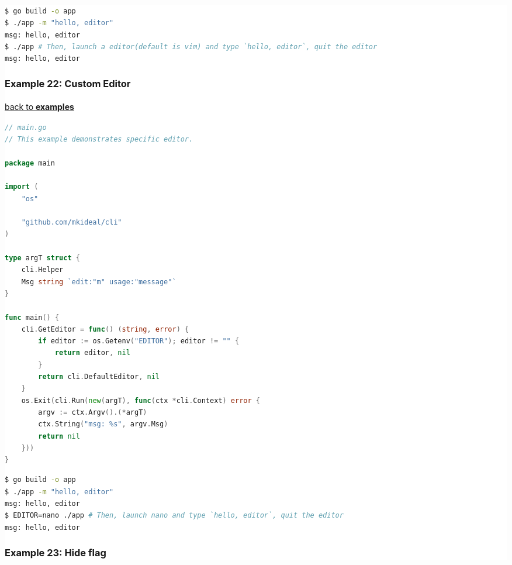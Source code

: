 ```sh
$ go build -o app
$ ./app -m "hello, editor"
msg: hello, editor
$ ./app # Then, launch a editor(default is vim) and type `hello, editor`, quit the editor
msg: hello, editor
```

### Example 22: Custom Editor

[back to **examples**](#examples)

```go
// main.go
// This example demonstrates specific editor.

package main

import (
	"os"

	"github.com/mkideal/cli"
)

type argT struct {
	cli.Helper
	Msg string `edit:"m" usage:"message"`
}

func main() {
	cli.GetEditor = func() (string, error) {
		if editor := os.Getenv("EDITOR"); editor != "" {
			return editor, nil
		}
		return cli.DefaultEditor, nil
	}
	os.Exit(cli.Run(new(argT), func(ctx *cli.Context) error {
		argv := ctx.Argv().(*argT)
		ctx.String("msg: %s", argv.Msg)
		return nil
	}))
}
```

```sh
$ go build -o app
$ ./app -m "hello, editor"
msg: hello, editor
$ EDITOR=nano ./app # Then, launch nano and type `hello, editor`, quit the editor
msg: hello, editor
```

### Example 23: Hide flag
